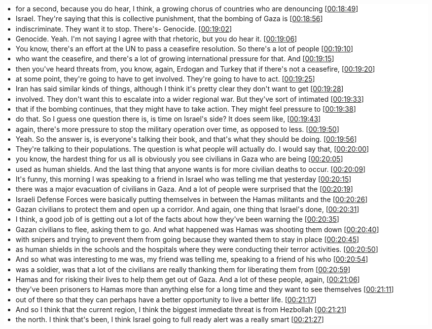 *  for a second, because you do hear, I think, a growing chorus of countries who are denouncing [[00:18:49](https://www.youtube.com/watch?v=3EFk40AbO94&t=1129.92s)]
*  Israel. They're saying that this is collective punishment, that the bombing of Gaza is [[00:18:56](https://www.youtube.com/watch?v=3EFk40AbO94&t=1136.48s)]
*  indiscriminate. They want it to stop. There's- Genocide. [[00:19:02](https://www.youtube.com/watch?v=3EFk40AbO94&t=1142.4s)]
*  Genocide. Yeah. I'm not saying I agree with that rhetoric, but you do hear it. [[00:19:06](https://www.youtube.com/watch?v=3EFk40AbO94&t=1146.3200000000002s)]
*  You know, there's an effort at the UN to pass a ceasefire resolution. So there's a lot of people [[00:19:10](https://www.youtube.com/watch?v=3EFk40AbO94&t=1150.8000000000002s)]
*  who want the ceasefire, and there's a lot of growing international pressure for that. And [[00:19:15](https://www.youtube.com/watch?v=3EFk40AbO94&t=1155.92s)]
*  then you've heard threats from, you know, again, Erdogan and Turkey that if there's not a ceasefire, [[00:19:20](https://www.youtube.com/watch?v=3EFk40AbO94&t=1160.88s)]
*  at some point, they're going to have to get involved. They're going to have to act. [[00:19:25](https://www.youtube.com/watch?v=3EFk40AbO94&t=1165.68s)]
*  Iran has said similar kinds of things, although I think it's pretty clear they don't want to get [[00:19:28](https://www.youtube.com/watch?v=3EFk40AbO94&t=1168.16s)]
*  involved. They don't want this to escalate into a wider regional war. But they've sort of intimated [[00:19:33](https://www.youtube.com/watch?v=3EFk40AbO94&t=1173.52s)]
*  that if the bombing continues, that they might have to take action. They might feel pressure to [[00:19:38](https://www.youtube.com/watch?v=3EFk40AbO94&t=1178.3200000000002s)]
*  do that. So I guess one question there is, is time on Israel's side? It does seem like, [[00:19:43](https://www.youtube.com/watch?v=3EFk40AbO94&t=1183.28s)]
*  again, there's more pressure to stop the military operation over time, as opposed to less. [[00:19:50](https://www.youtube.com/watch?v=3EFk40AbO94&t=1190.3999999999999s)]
*  Yeah. So the answer is, is everyone's talking their book, and that's what they should be doing. [[00:19:56](https://www.youtube.com/watch?v=3EFk40AbO94&t=1196.32s)]
*  They're talking to their populations. The question is what people will actually do. I would say that, [[00:20:00](https://www.youtube.com/watch?v=3EFk40AbO94&t=1200.96s)]
*  you know, the hardest thing for us all is obviously you see civilians in Gaza who are being [[00:20:05](https://www.youtube.com/watch?v=3EFk40AbO94&t=1205.68s)]
*  used as human shields. And the last thing that anyone wants is for more civilian deaths to occur. [[00:20:09](https://www.youtube.com/watch?v=3EFk40AbO94&t=1209.68s)]
*  It's funny, this morning I was speaking to a friend in Israel who was telling me that yesterday [[00:20:15](https://www.youtube.com/watch?v=3EFk40AbO94&t=1215.04s)]
*  there was a major evacuation of civilians in Gaza. And a lot of people were surprised that the [[00:20:19](https://www.youtube.com/watch?v=3EFk40AbO94&t=1219.04s)]
*  Israeli Defense Forces were basically putting themselves in between the Hamas militants and the [[00:20:26](https://www.youtube.com/watch?v=3EFk40AbO94&t=1226.0s)]
*  Gazan civilians to protect them and open up a corridor. And again, one thing that Israel's done, [[00:20:31](https://www.youtube.com/watch?v=3EFk40AbO94&t=1231.1200000000001s)]
*  I think, a good job of is getting out a lot of the facts about how they've been warning the [[00:20:35](https://www.youtube.com/watch?v=3EFk40AbO94&t=1235.76s)]
*  Gazan civilians to flee, asking them to go. And what happened was Hamas was shooting them down [[00:20:40](https://www.youtube.com/watch?v=3EFk40AbO94&t=1240.4s)]
*  with snipers and trying to prevent them from going because they wanted them to stay in place [[00:20:45](https://www.youtube.com/watch?v=3EFk40AbO94&t=1245.76s)]
*  as human shields in the schools and the hospitals where they were conducting their terror activities. [[00:20:50](https://www.youtube.com/watch?v=3EFk40AbO94&t=1250.0s)]
*  And so what was interesting to me was, my friend was telling me, speaking to a friend of his who [[00:20:54](https://www.youtube.com/watch?v=3EFk40AbO94&t=1254.96s)]
*  was a soldier, was that a lot of the civilians are really thanking them for liberating them from [[00:20:59](https://www.youtube.com/watch?v=3EFk40AbO94&t=1259.92s)]
*  Hamas and for risking their lives to help them get out of Gaza. And a lot of these people, again, [[00:21:06](https://www.youtube.com/watch?v=3EFk40AbO94&t=1266.8000000000002s)]
*  they've been prisoners to Hamas more than anything else for a long time and they want to see themselves [[00:21:11](https://www.youtube.com/watch?v=3EFk40AbO94&t=1271.2s)]
*  out of there so that they can perhaps have a better opportunity to live a better life. [[00:21:17](https://www.youtube.com/watch?v=3EFk40AbO94&t=1277.04s)]
*  And so I think that the current region, I think the biggest immediate threat is from Hezbollah [[00:21:21](https://www.youtube.com/watch?v=3EFk40AbO94&t=1281.04s)]
*  the north. I think that's been, I think Israel going to full ready alert was a really smart [[00:21:27](https://www.youtube.com/watch?v=3EFk40AbO94&t=1287.36s)]